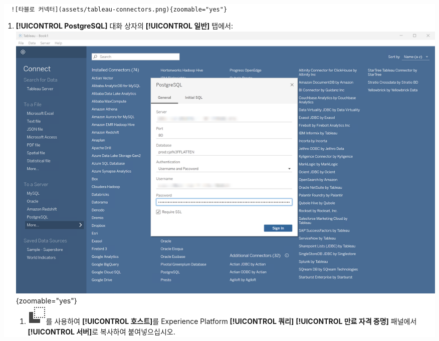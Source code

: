       ![타블로 커넥터](assets/tableau-connectors.png){zoomable="yes"}
   1. **[!UICONTROL PostgreSQL]** 대화 상자의 **[!UICONTROL 일반]** 탭에서:
      ![타블로 로그인 대화 상자](assets/tableau-signin.png){zoomable="yes"}
      1. ![복사](/help/assets/icons/Copy.svg)를 사용하여 **[!UICONTROL 호스트]**&#x200B;를 Experience Platform **[!UICONTROL 쿼리]** **[!UICONTROL 만료 자격 증명]** 패널에서 **[!UICONTROL 서버]**&#x200B;로 복사하여 붙여넣으십시오.
